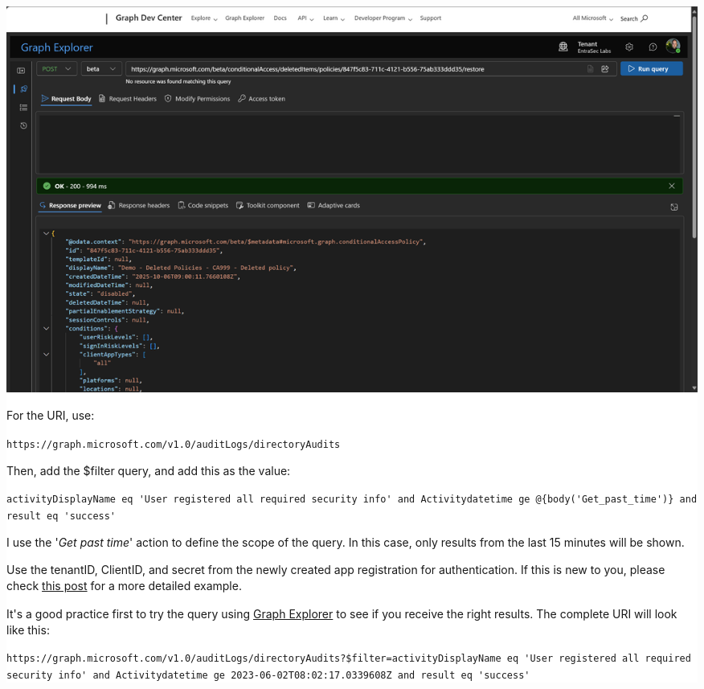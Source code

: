 ![](/assets/images/image-6.png)

For the URI, use:

```
https://graph.microsoft.com/v1.0/auditLogs/directoryAudits
```

Then, add the $filter query, and add this as the value:

```
activityDisplayName eq 'User registered all required security info' and Activitydatetime ge @{body('Get_past_time')} and result eq 'success'
```

I use the '_Get past time_' action to define the scope of the query. In this case, only results from the last 15 minutes will be shown.

Use the tenantID, ClientID, and secret from the newly created app registration for authentication. If this is new to you, please check [this post](https://janbakker.tech/use-power-automate-for-your-custom-dynamic-groups/) for a more detailed example.

It's a good practice first to try the query using [Graph Explorer](https://aka.ms/ge) to see if you receive the right results. The complete URI will look like this:

```
https://graph.microsoft.com/v1.0/auditLogs/directoryAudits?$filter=activityDisplayName eq 'User registered all required security info' and Activitydatetime ge 2023-06-02T08:02:17.0339608Z and result eq 'success'
```
